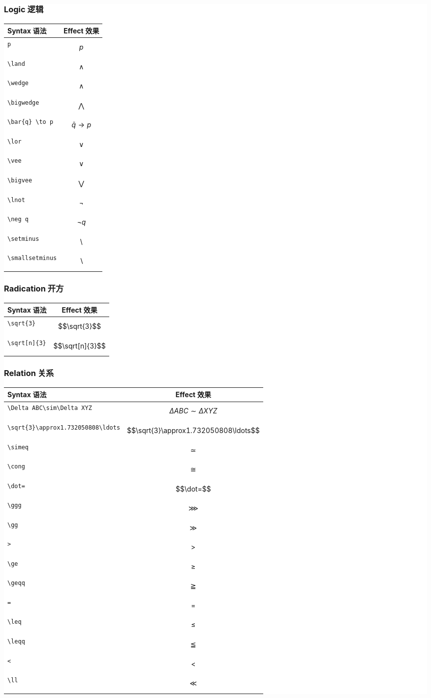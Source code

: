 ### Logic 逻辑

| Syntax 语法 | Effect 效果 |
| :----------- | :-----------: |
| `p` | $$p$$ |
| `\land` | $$\land$$ |
| `\wedge` | $$\wedge$$ |
| `\bigwedge` | $$\bigwedge$$ |
| `\bar{q} \to p` | $$\bar{q} \to p$$ |
| `\lor` | $$\lor$$ |
| `\vee` | $$\vee$$ |
| `\bigvee` | $$\bigvee$$ |
| `\lnot` | $$\lnot$$ |
| `\neg q` | $$\neg q$$ |
| `\setminus` | $$\setminus$$ |
| `\smallsetminus` | $$\smallsetminus$$ |

### Radication  开方

| Syntax 语法 | Effect 效果 |
| :----------- | :-----------: |
| `\sqrt{3}` | $$\sqrt{3}$$ |
| `\sqrt[n]{3}` | $$\sqrt[n]{3}$$ |

### Relation 关系

| Syntax 语法 | Effect 效果 |
| :----------- | :-----------: |
| `\Delta ABC\sim\Delta XYZ` | $$\Delta ABC\sim\Delta XYZ$$ |
| `\sqrt{3}\approx1.732050808\ldots` | $$\sqrt{3}\approx1.732050808\ldots$$ |
| `\simeq` | $$\simeq$$ |
| `\cong` | $$\cong$$ |
| `\dot=` | $$\dot=$$ |
| `\ggg` | $$\ggg$$ |
| `\gg` | $$\gg$$ |
| `>` | $$>$$ |
| `\ge` | $$\ge$$ |
| `\geqq` | $$\geqq$$ |
| `=` | $$=$$ |
| `\leq` | $$\leq$$ |
| `\leqq` | $$\leqq$$ |
| `<` | $$<$$ |
| `\ll` | $$\ll$$ |